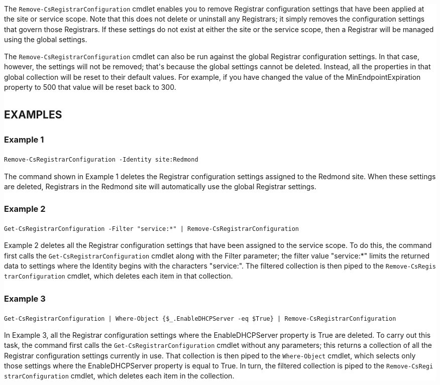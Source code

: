 The `Remove-CsRegistrarConfiguration` cmdlet enables you to remove Registrar configuration settings that have been applied at the site or service scope.
Note that this does not delete or uninstall any Registrars; it simply removes the configuration settings that govern those Registrars.
If these settings do not exist at either the site or the service scope, then a Registrar will be managed using the global settings.

The `Remove-CsRegistrarConfiguration` cmdlet can also be run against the global Registrar configuration settings.
In that case, however, the settings will not be removed; that's because the global settings cannot be deleted.
Instead, all the properties in that global collection will be reset to their default values.
For example, if you have changed the value of the MinEndpointExpiration property to 500 that value will be reset back to 300.


## EXAMPLES

### Example 1
```
Remove-CsRegistrarConfiguration -Identity site:Redmond
```

The command shown in Example 1 deletes the Registrar configuration settings assigned to the Redmond site.
When these settings are deleted, Registrars in the Redmond site will automatically use the global Registrar settings.


### Example 2
```
Get-CsRegistrarConfiguration -Filter "service:*" | Remove-CsRegistrarConfiguration
```

Example 2 deletes all the Registrar configuration settings that have been assigned to the service scope.
To do this, the command first calls the `Get-CsRegistrarConfiguration` cmdlet along with the Filter parameter; the filter value "service:*" limits the returned data to settings where the Identity begins with the characters "service:".
The filtered collection is then piped to the `Remove-CsRegistrarConfiguration` cmdlet, which deletes each item in that collection.


### Example 3
```
Get-CsRegistrarConfiguration | Where-Object {$_.EnableDHCPServer -eq $True} | Remove-CsRegistrarConfiguration
```

In Example 3, all the Registrar configuration settings where the EnableDHCPServer property is True are deleted.
To carry out this task, the command first calls the `Get-CsRegistrarConfiguration` cmdlet without any parameters; this returns a collection of all the Registrar configuration settings currently in use.
That collection is then piped to the `Where-Object` cmdlet, which selects only those settings where the EnableDHCPServer property is equal to True.
In turn, the filtered collection is piped to the `Remove-CsRegistrarConfiguration` cmdlet, which deletes each item in the collection.
